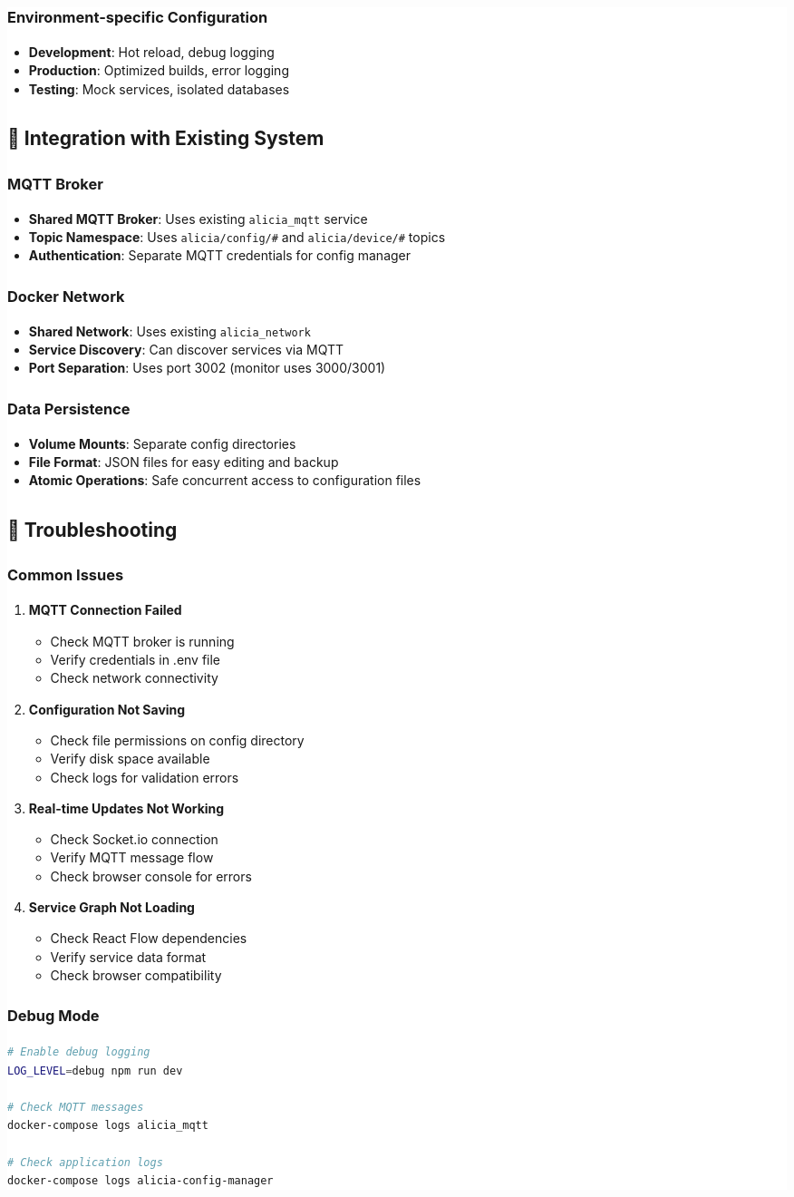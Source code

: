 ### Environment-specific Configuration
- **Development**: Hot reload, debug logging
- **Production**: Optimized builds, error logging
- **Testing**: Mock services, isolated databases

## 🤝 Integration with Existing System

### MQTT Broker
- **Shared MQTT Broker**: Uses existing `alicia_mqtt` service
- **Topic Namespace**: Uses `alicia/config/#` and `alicia/device/#` topics
- **Authentication**: Separate MQTT credentials for config manager

### Docker Network
- **Shared Network**: Uses existing `alicia_network`
- **Service Discovery**: Can discover services via MQTT
- **Port Separation**: Uses port 3002 (monitor uses 3000/3001)

### Data Persistence
- **Volume Mounts**: Separate config directories
- **File Format**: JSON files for easy editing and backup
- **Atomic Operations**: Safe concurrent access to configuration files

## 🐛 Troubleshooting

### Common Issues

1. **MQTT Connection Failed**
   - Check MQTT broker is running
   - Verify credentials in .env file
   - Check network connectivity

2. **Configuration Not Saving**
   - Check file permissions on config directory
   - Verify disk space available
   - Check logs for validation errors

3. **Real-time Updates Not Working**
   - Check Socket.io connection
   - Verify MQTT message flow
   - Check browser console for errors

4. **Service Graph Not Loading**
   - Check React Flow dependencies
   - Verify service data format
   - Check browser compatibility

### Debug Mode
```bash
# Enable debug logging
LOG_LEVEL=debug npm run dev

# Check MQTT messages
docker-compose logs alicia_mqtt

# Check application logs
docker-compose logs alicia-config-manager
```
